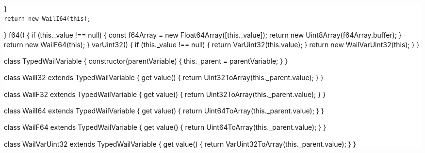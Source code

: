     }
    return new WailI64(this);
  }
  f64() {
    if (this._value !== null) {
      const f64Array = new Float64Array([this._value]);
      return new Uint8Array(f64Array.buffer);
    }
    return new WailF64(this);
  }
  varUint32() {
    if (this._value !== null) {
      return VarUint32(this.value);
    }
    return new WailVarUint32(this);
  }
}

class TypedWailVariable {
  constructor(parentVariable) {
    this._parent = parentVariable;
  }
}

class WailI32 extends TypedWailVariable {
  get value() {
    return Uint32ToArray(this._parent.value);
  }
}

class WailF32 extends TypedWailVariable {
  get value() {
    return Uint32ToArray(this._parent.value);
  }
}

class WailI64 extends TypedWailVariable {
  get value() {
    return Uint64ToArray(this._parent.value);
  }
}

class WailF64 extends TypedWailVariable {
  get value() {
    return Uint64ToArray(this._parent.value);
  }
}

class WailVarUint32 extends TypedWailVariable {
  get value() {
    return VarUint32ToArray(this._parent.value);
  }
}
